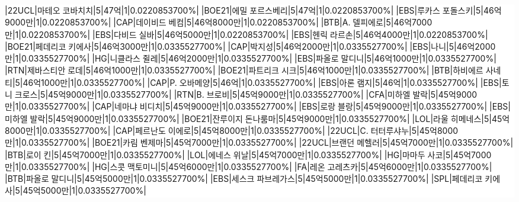 |22UCL|마테오 코바치치|5|47억|1|0.0220853700%|
|BOE21|에밀 포르스베리|5|47억|1|0.0220853700%|
|EBS|루카스 포돌스키|5|46억9000만|1|0.0220853700%|
|CAP|데이비드 베컴|5|46억8000만|1|0.0220853700%|
|BTB|A. 델피에로|5|46억7000만|1|0.0220853700%|
|EBS|다비드 실바|5|46억5000만|1|0.0220853700%|
|EBS|헨릭 라르손|5|46억4000만|1|0.0220853700%|
|BOE21|페데리코 키에사|5|46억3000만|1|0.0335527700%|
|CAP|박지성|5|46억2000만|1|0.0335527700%|
|EBS|나니|5|46억2000만|1|0.0335527700%|
|HG|니클라스 쥘레|5|46억2000만|1|0.0335527700%|
|EBS|파올로 말디니|5|46억1000만|1|0.0335527700%|
|RTN|제바스티안 로데|5|46억1000만|1|0.0335527700%|
|BOE21|파트리크 시크|5|46억1000만|1|0.0335527700%|
|BTB|하비에르 사네티|5|46억1000만|1|0.0335527700%|
|CAP|P. 오바메양|5|46억|1|0.0335527700%|
|EBS|아론 램지|5|46억|1|0.0335527700%|
|EBS|토니 크로스|5|45억9000만|1|0.0335527700%|
|RTN|B. 브로비|5|45억9000만|1|0.0335527700%|
|CFA|미하엘 발락|5|45억9000만|1|0.0335527700%|
|CAP|네마냐 비디치|5|45억9000만|1|0.0335527700%|
|EBS|로랑 블랑|5|45억9000만|1|0.0335527700%|
|EBS|미하엘 발락|5|45억9000만|1|0.0335527700%|
|BOE21|잔루이지 돈나룸마|5|45억9000만|1|0.0335527700%|
|LOL|라울 히메네스|5|45억8000만|1|0.0335527700%|
|CAP|페르난도 이에로|5|45억8000만|1|0.0335527700%|
|22UCL|C. 터터루샤누|5|45억8000만|1|0.0335527700%|
|BOE21|카림 벤제마|5|45억7000만|1|0.0335527700%|
|22UCL|브랜던 메헬러|5|45억7000만|1|0.0335527700%|
|BTB|로이 킨|5|45억7000만|1|0.0335527700%|
|LOL|에네스 위날|5|45억7000만|1|0.0335527700%|
|HG|마마두 사코|5|45억7000만|1|0.0335527700%|
|HG|스콧 맥토미니|5|45억6000만|1|0.0335527700%|
|FA|레온 고레츠카|5|45억6000만|1|0.0335527700%|
|BTB|파올로 말디니|5|45억5000만|1|0.0335527700%|
|EBS|세스크 파브레가스|5|45억5000만|1|0.0335527700%|
|SPL|페데리코 키에사|5|45억5000만|1|0.0335527700%|